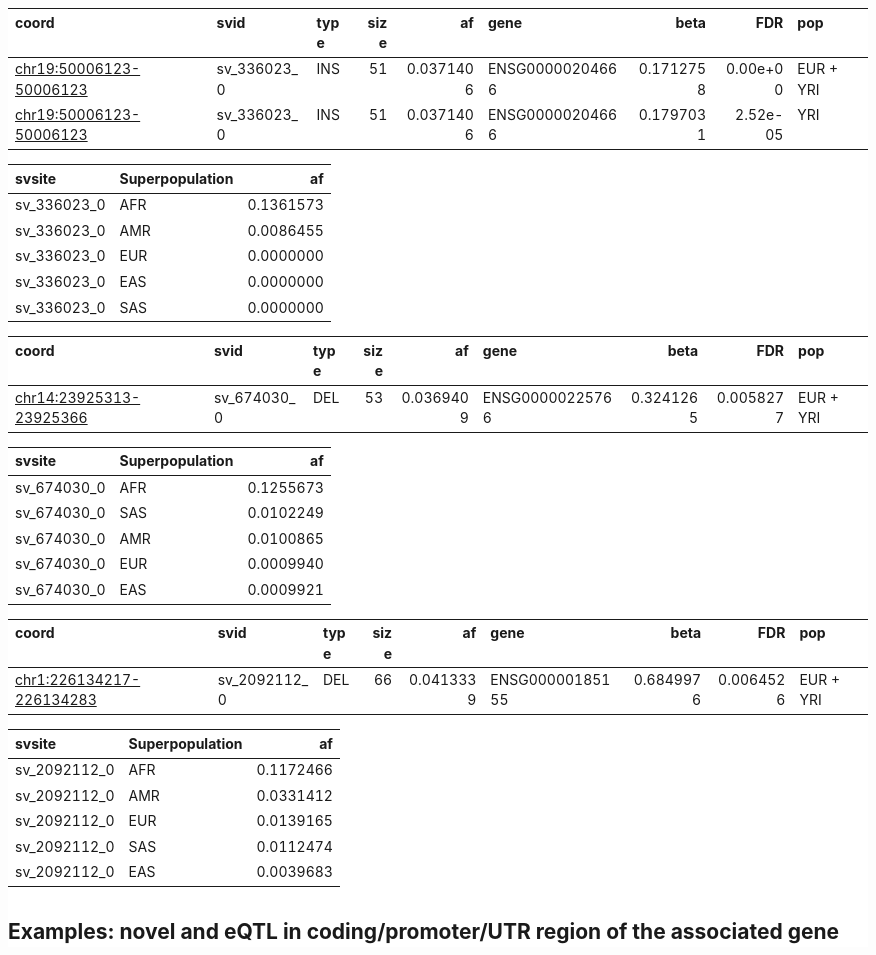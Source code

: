 | coord                                                                                                            | svid          | type | size |        af | gene            |      beta |      FDR | pop       |
| :--------------------------------------------------------------------------------------------------------------- | :------------ | :--- | ---: | --------: | :-------------- | --------: | -------: | :-------- |
| [chr19:50006123-50006123](https://genome.ucsc.edu/cgi-bin/hgTracks?db=hg38&position=chr19%3A50006123%2D50006123) | sv\_336023\_0 | INS  |   51 | 0.0371406 | ENSG00000204666 | 0.1712758 | 0.00e+00 | EUR + YRI |
| [chr19:50006123-50006123](https://genome.ucsc.edu/cgi-bin/hgTracks?db=hg38&position=chr19%3A50006123%2D50006123) | sv\_336023\_0 | INS  |   51 | 0.0371406 | ENSG00000204666 | 0.1797031 | 2.52e-05 | YRI       |

| svsite        | Superpopulation |        af |
| :------------ | :-------------- | --------: |
| sv\_336023\_0 | AFR             | 0.1361573 |
| sv\_336023\_0 | AMR             | 0.0086455 |
| sv\_336023\_0 | EUR             | 0.0000000 |
| sv\_336023\_0 | EAS             | 0.0000000 |
| sv\_336023\_0 | SAS             | 0.0000000 |

| coord                                                                                                            | svid          | type | size |        af | gene            |      beta |       FDR | pop       |
| :--------------------------------------------------------------------------------------------------------------- | :------------ | :--- | ---: | --------: | :-------------- | --------: | --------: | :-------- |
| [chr14:23925313-23925366](https://genome.ucsc.edu/cgi-bin/hgTracks?db=hg38&position=chr14%3A23925313%2D23925366) | sv\_674030\_0 | DEL  |   53 | 0.0369409 | ENSG00000225766 | 0.3241265 | 0.0058277 | EUR + YRI |

| svsite        | Superpopulation |        af |
| :------------ | :-------------- | --------: |
| sv\_674030\_0 | AFR             | 0.1255673 |
| sv\_674030\_0 | SAS             | 0.0102249 |
| sv\_674030\_0 | AMR             | 0.0100865 |
| sv\_674030\_0 | EUR             | 0.0009940 |
| sv\_674030\_0 | EAS             | 0.0009921 |

| coord                                                                                                              | svid           | type | size |        af | gene            |      beta |       FDR | pop       |
| :----------------------------------------------------------------------------------------------------------------- | :------------- | :--- | ---: | --------: | :-------------- | --------: | --------: | :-------- |
| [chr1:226134217-226134283](https://genome.ucsc.edu/cgi-bin/hgTracks?db=hg38&position=chr1%3A226134217%2D226134283) | sv\_2092112\_0 | DEL  |   66 | 0.0413339 | ENSG00000185155 | 0.6849976 | 0.0064526 | EUR + YRI |

| svsite         | Superpopulation |        af |
| :------------- | :-------------- | --------: |
| sv\_2092112\_0 | AFR             | 0.1172466 |
| sv\_2092112\_0 | AMR             | 0.0331412 |
| sv\_2092112\_0 | EUR             | 0.0139165 |
| sv\_2092112\_0 | SAS             | 0.0112474 |
| sv\_2092112\_0 | EAS             | 0.0039683 |

## Examples: novel and eQTL in coding/promoter/UTR region of the associated gene
